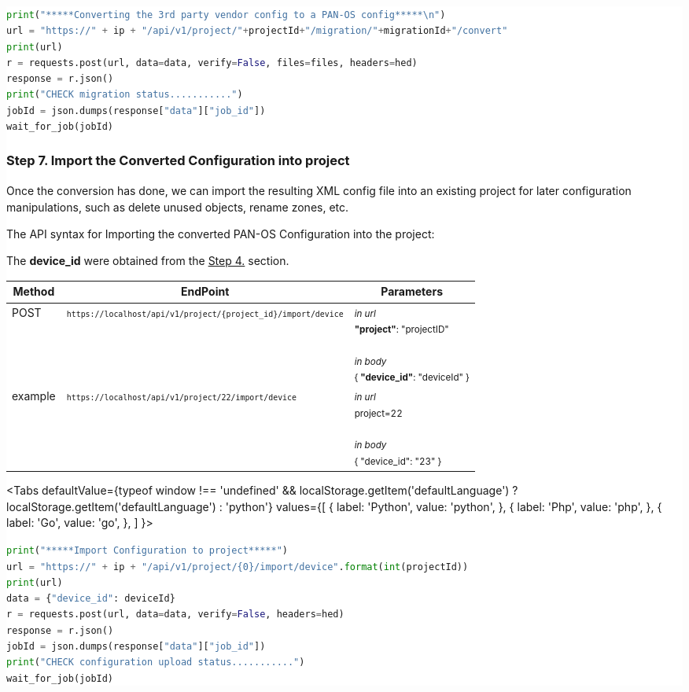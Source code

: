```python
print("*****Converting the 3rd party vendor config to a PAN-OS config*****\n")
url = "https://" + ip + "/api/v1/project/"+projectId+"/migration/"+migrationId+"/convert"
print(url)
r = requests.post(url, data=data, verify=False, files=files, headers=hed)
response = r.json()
print("CHECK migration status...........")
jobId = json.dumps(response["data"]["job_id"])
wait_for_job(jobId)
```
</TabItem> 
<TabItem value="go">  
</TabItem> 
<TabItem value="php"> 
</TabItem>
</Tabs>    

### Step 7. Import the Converted Configuration into project  
Once the conversion has done, we can import the resulting XML config file into an existing project for later configuration manipulations, such as delete unused objects, rename zones, etc.  

The API syntax for Importing the converted PAN-OS Configuration into the project:  

The **device_id** were obtained from the [Step 4.](#step-4-create-a-new-migration-in-the-project) section.  


| Method      | EndPoint                                   | Parameters | 
|-------------|--------------------------------------------|------------|
|       POST  | <small>`https://localhost/api/v1/project/{project_id}/import/device`</small> | <small>_in url_<br/>**"project"**: "projectID"<br/><br/>_in body_<br/>{ **"device_id"**: "deviceId" }</small>|
| example     | <small>`https://localhost/api/v1/project/22/import/device`</small>         | <small>_in url_<br/>project=22<br/><br/>_in body_<br/>{ "device_id": "23" }</small> |

<Tabs defaultValue={typeof window !== 'undefined' && localStorage.getItem('defaultLanguage') ? localStorage.getItem('defaultLanguage') : 'python'}
values={[
{ label: 'Python', value: 'python', },
{ label: 'Php', value: 'php', },
{ label: 'Go', value: 'go', },
]
}>  
<TabItem value="python">  

```python
print("*****Import Configuration to project*****")
url = "https://" + ip + "/api/v1/project/{0}/import/device".format(int(projectId))
print(url)
data = {"device_id": deviceId}
r = requests.post(url, data=data, verify=False, headers=hed)
response = r.json()
jobId = json.dumps(response["data"]["job_id"])
print("CHECK configuration upload status...........")
wait_for_job(jobId)
```
</TabItem> 
<TabItem value="go">  
</TabItem> 
<TabItem value="php"> 
</TabItem>
</Tabs>  